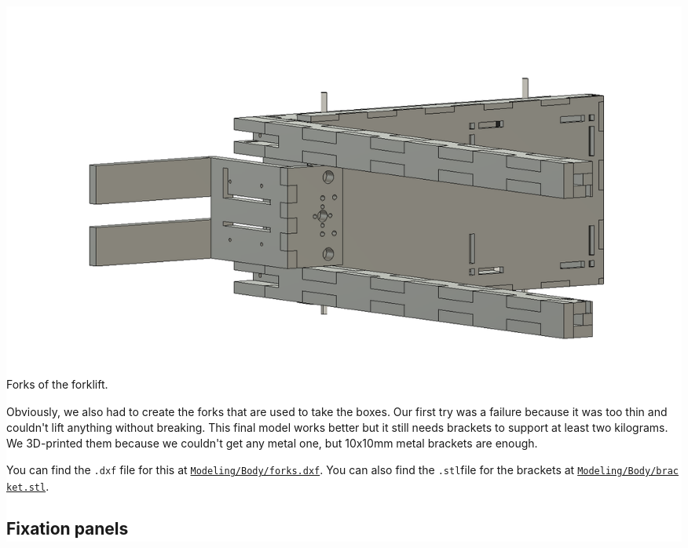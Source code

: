   <img src="images/forks_preview.png" alt="my alt text"/>
  <figcaption>Forks of the forklift.</figcaption>
</figure>

Obviously, we also had to create the forks that are used to take the boxes. Our first try was a failure because it was too thin and couldn't lift anything without breaking. This final model works better but it still needs brackets to support at least two kilograms. We 3D-printed them because we couldn't get any metal one, but 10x10mm metal brackets are enough.

You can find the `.dxf` file for this at [`Modeling/Body/forks.dxf`](https://gitlab.epfl.ch/papageor/cs-356-autonomous-forklift/-/blob/main/Modeling/Body/forks.dxf). You can also find the `.stl`file for the brackets at [`Modeling/Body/bracket.stl`](https://gitlab.epfl.ch/papageor/cs-356-autonomous-forklift/-/blob/main/Modeling/Body/Bracket.stl).

## Fixation panels

<figure>